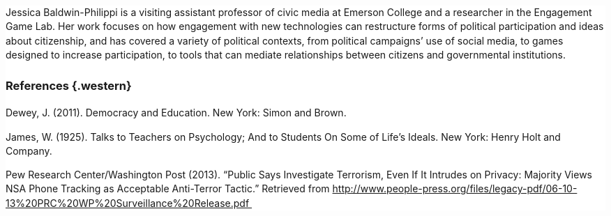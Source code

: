 Jessica Baldwin-Philippi is a visiting assistant professor of civic
media at Emerson College and a researcher in the Engagement Game Lab.
Her work focuses on how engagement with new technologies can restructure
forms of political participation and ideas about citizenship, and has
covered a variety of political contexts, from political campaigns’ use
of social media, to games designed to increase participation, to tools
that can mediate relationships between citizens and governmental
institutions.

### References {.western}

Dewey, J. (2011). Democracy and Education. New York: Simon and Brown.

James, W. (1925). Talks to Teachers on Psychology; And to Students On
Some of Life’s Ideals. New York: Henry Holt and Company.

Pew Research Center/Washington Post (2013). “Public Says Investigate
Terrorism, Even If It Intrudes on Privacy: Majority Views NSA Phone
Tracking as Acceptable Anti-Terror Tactic.” Retrieved
from http://www.people-press.org/files/legacy-pdf/06-10-13%20PRC%20WP%20Surveillance%20Release.pdf 
